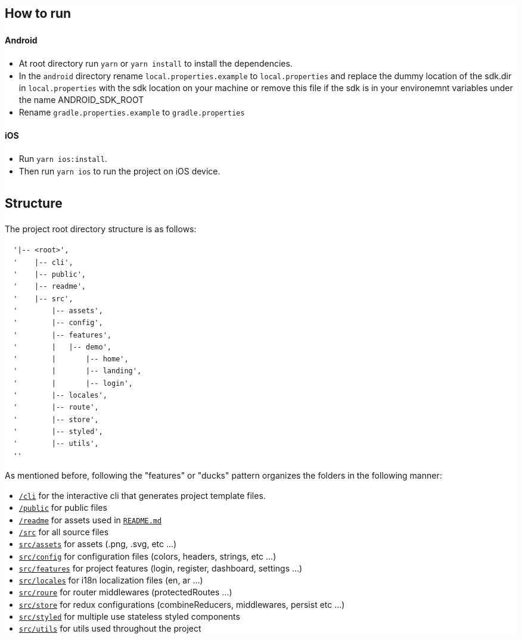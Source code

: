 ## How to run

#### Android

- At root directory run `yarn` or `yarn install` to install the dependencies.
- In the `android` directory rename `local.properties.example` to `local.properties` and replace the dummy location of the sdk.dir in `local.properties` with the sdk location on your machine or remove this file if the sdk is in your environemnt variables under the name ANDROID_SDK_ROOT
- Rename `gradle.properties.example` to `gradle.properties`

#### iOS

- Run `yarn ios:install`.
- Then run `yarn ios` to run the project on iOS device.


## Structure

The project root directory structure is as follows:

```
  '|-- <root>',
  '    |-- cli',
  '    |-- public',
  '    |-- readme',
  '    |-- src',
  '        |-- assets',
  '        |-- config',
  '        |-- features',
  '        |   |-- demo',
  '        |       |-- home',
  '        |       |-- landing',
  '        |       |-- login',
  '        |-- locales',
  '        |-- route',
  '        |-- store',
  '        |-- styled',
  '        |-- utils',
  ''
```
As mentioned before, following the "features" or "ducks" pattern organizes the folders in the following manner: 

* [`/cli`](cli)         for the interactive cli that generates project template files.
* [`/public`](public)         for public files
* [`/readme`](readme)         for assets used in [`README.md`](README.md)
* [`/src`](src)            for all source files
* [`src/assets`](src/assets)      for assets (.png, .svg, etc ...)
* [`src/config`](src/config)      for configuration files (colors, headers, strings, etc ...)
* [`src/features`](src/features)    for project features (login, register, dashboard, settings ...)
* [`src/locales`](src/locales)       for i18n localization files (en, ar ...)
* [`src/roure`](src/route)       for router middlewares (protectedRoutes ...)
* [`src/store`](src/store)       for redux configurations (combineReducers, middlewares, persist etc ...)
* [`src/styled`](src/styled)      for multiple use stateless styled components 
* [`src/utils`](src/utils)      for utils used throughout the project 
